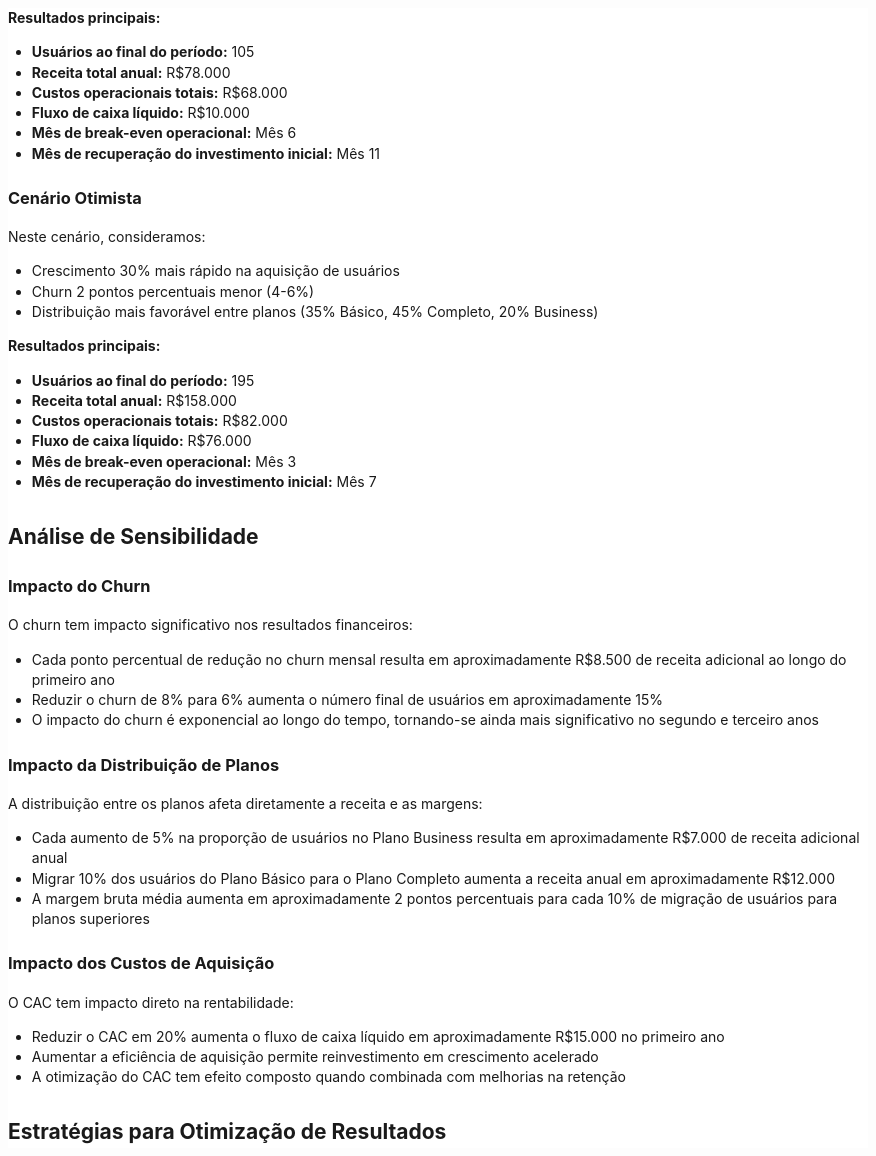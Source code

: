 **Resultados principais:**
- **Usuários ao final do período:** 105
- **Receita total anual:** R$78.000
- **Custos operacionais totais:** R$68.000
- **Fluxo de caixa líquido:** R$10.000
- **Mês de break-even operacional:** Mês 6
- **Mês de recuperação do investimento inicial:** Mês 11

### Cenário Otimista

Neste cenário, consideramos:
- Crescimento 30% mais rápido na aquisição de usuários
- Churn 2 pontos percentuais menor (4-6%)
- Distribuição mais favorável entre planos (35% Básico, 45% Completo, 20% Business)

**Resultados principais:**
- **Usuários ao final do período:** 195
- **Receita total anual:** R$158.000
- **Custos operacionais totais:** R$82.000
- **Fluxo de caixa líquido:** R$76.000
- **Mês de break-even operacional:** Mês 3
- **Mês de recuperação do investimento inicial:** Mês 7

## Análise de Sensibilidade

### Impacto do Churn

O churn tem impacto significativo nos resultados financeiros:
- Cada ponto percentual de redução no churn mensal resulta em aproximadamente R$8.500 de receita adicional ao longo do primeiro ano
- Reduzir o churn de 8% para 6% aumenta o número final de usuários em aproximadamente 15%
- O impacto do churn é exponencial ao longo do tempo, tornando-se ainda mais significativo no segundo e terceiro anos

### Impacto da Distribuição de Planos

A distribuição entre os planos afeta diretamente a receita e as margens:
- Cada aumento de 5% na proporção de usuários no Plano Business resulta em aproximadamente R$7.000 de receita adicional anual
- Migrar 10% dos usuários do Plano Básico para o Plano Completo aumenta a receita anual em aproximadamente R$12.000
- A margem bruta média aumenta em aproximadamente 2 pontos percentuais para cada 10% de migração de usuários para planos superiores

### Impacto dos Custos de Aquisição

O CAC tem impacto direto na rentabilidade:
- Reduzir o CAC em 20% aumenta o fluxo de caixa líquido em aproximadamente R$15.000 no primeiro ano
- Aumentar a eficiência de aquisição permite reinvestimento em crescimento acelerado
- A otimização do CAC tem efeito composto quando combinada com melhorias na retenção

## Estratégias para Otimização de Resultados

